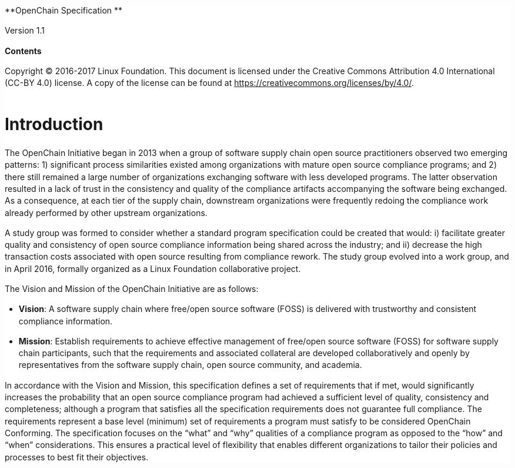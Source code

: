 **OpenChain Specification **

Version 1.1

**Contents**

Copyright © 2016-2017 Linux Foundation. This document is licensed under
the Creative Commons Attribution 4.0 International (CC-BY 4.0) license.
A copy of the license can be found at
<https://creativecommons.org/licenses/by/4.0/>.

<span id="_Toc457078795" class="anchor"><span id="_Toc480843023" class="anchor"></span></span>Introduction 
===========================================================================================================

The OpenChain Initiative began in 2013 when a group of software supply
chain open source practitioners observed two emerging patterns: 1)
significant process similarities existed among organizations with mature
open source compliance programs; and 2) there still remained a large
number of organizations exchanging software with less developed
programs. The latter observation resulted in a lack of trust in the
consistency and quality of the compliance artifacts accompanying the
software being exchanged. As a consequence, at each tier of the supply
chain, downstream organizations were frequently redoing the compliance
work already performed by other upstream organizations.

A study group was formed to consider whether a standard program
specification could be created that would: i) facilitate greater quality
and consistency of open source compliance information being shared
across the industry; and ii) decrease the high transaction costs
associated with open source resulting from compliance rework. The study
group evolved into a work group, and in April 2016, formally organized
as a Linux Foundation collaborative project.

The Vision and Mission of the OpenChain Initiative are as follows:

-   **Vision**: A software supply chain where free/open source
    software (FOSS) is delivered with trustworthy and consistent
    compliance information.

-   **Mission**: Establish requirements to achieve effective management
    of free/open source software (FOSS) for software supply chain
    participants, such that the requirements and associated collateral
    are developed collaboratively and openly by representatives from the
    software supply chain, open source community, and academia.

In accordance with the Vision and Mission, this specification defines a
set of requirements that if met, would significantly increases the
probability that an open source compliance program had achieved a
sufficient level of quality, consistency and completeness; although a
program that satisfies all the specification requirements does not
guarantee full compliance. The requirements represent a base level
(minimum) set of requirements a program must satisfy to be considered
OpenChain Conforming. The specification focuses on the “what” and “why”
qualities of a compliance program as opposed to the “how” and “when”
considerations. This ensures a practical level of flexibility that
enables different organizations to tailor their policies and processes
to best fit their objectives.
